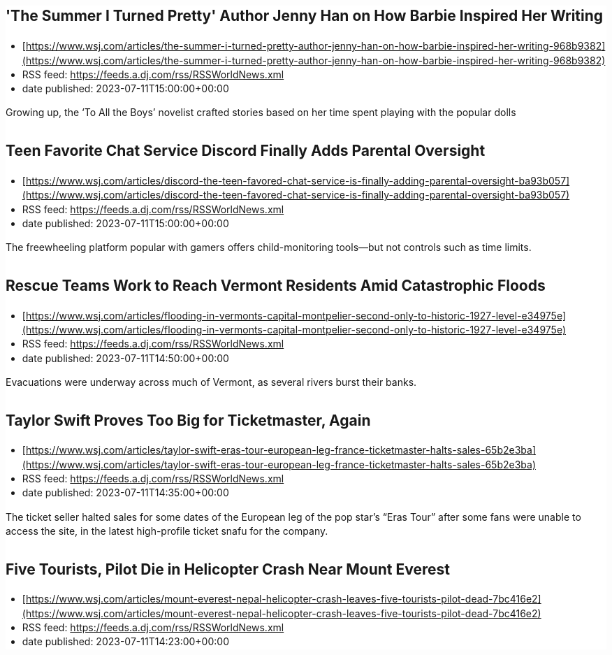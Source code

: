 ## 'The Summer I Turned Pretty' Author Jenny Han on How Barbie Inspired Her Writing
 - [https://www.wsj.com/articles/the-summer-i-turned-pretty-author-jenny-han-on-how-barbie-inspired-her-writing-968b9382](https://www.wsj.com/articles/the-summer-i-turned-pretty-author-jenny-han-on-how-barbie-inspired-her-writing-968b9382)
 - RSS feed: https://feeds.a.dj.com/rss/RSSWorldNews.xml
 - date published: 2023-07-11T15:00:00+00:00

Growing up, the ‘To All the Boys’ novelist crafted stories based on her time spent playing with the popular dolls

## Teen Favorite Chat Service Discord Finally Adds Parental Oversight
 - [https://www.wsj.com/articles/discord-the-teen-favored-chat-service-is-finally-adding-parental-oversight-ba93b057](https://www.wsj.com/articles/discord-the-teen-favored-chat-service-is-finally-adding-parental-oversight-ba93b057)
 - RSS feed: https://feeds.a.dj.com/rss/RSSWorldNews.xml
 - date published: 2023-07-11T15:00:00+00:00

The freewheeling platform popular with gamers offers child-monitoring tools—but not controls such as time limits.

## Rescue Teams Work to Reach Vermont Residents Amid Catastrophic Floods
 - [https://www.wsj.com/articles/flooding-in-vermonts-capital-montpelier-second-only-to-historic-1927-level-e34975e](https://www.wsj.com/articles/flooding-in-vermonts-capital-montpelier-second-only-to-historic-1927-level-e34975e)
 - RSS feed: https://feeds.a.dj.com/rss/RSSWorldNews.xml
 - date published: 2023-07-11T14:50:00+00:00

Evacuations were underway across much of Vermont, as several rivers burst their banks.

## Taylor Swift Proves Too Big for Ticketmaster, Again
 - [https://www.wsj.com/articles/taylor-swift-eras-tour-european-leg-france-ticketmaster-halts-sales-65b2e3ba](https://www.wsj.com/articles/taylor-swift-eras-tour-european-leg-france-ticketmaster-halts-sales-65b2e3ba)
 - RSS feed: https://feeds.a.dj.com/rss/RSSWorldNews.xml
 - date published: 2023-07-11T14:35:00+00:00

The ticket seller halted sales for some dates of the European leg of the pop star’s “Eras Tour” after some fans were unable to access the site, in the latest high-profile ticket snafu for the company.

## Five Tourists, Pilot Die in Helicopter Crash Near Mount Everest
 - [https://www.wsj.com/articles/mount-everest-nepal-helicopter-crash-leaves-five-tourists-pilot-dead-7bc416e2](https://www.wsj.com/articles/mount-everest-nepal-helicopter-crash-leaves-five-tourists-pilot-dead-7bc416e2)
 - RSS feed: https://feeds.a.dj.com/rss/RSSWorldNews.xml
 - date published: 2023-07-11T14:23:00+00:00

